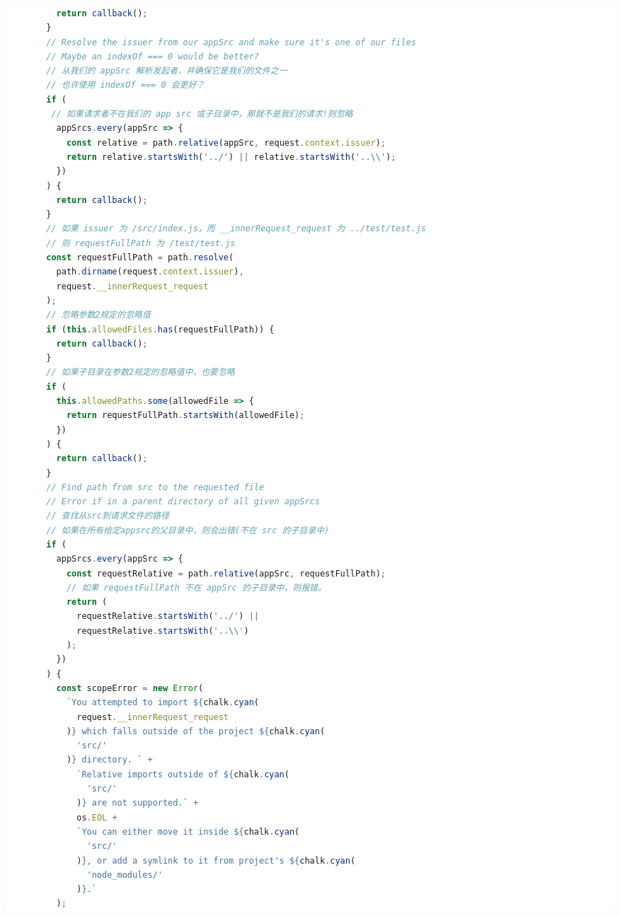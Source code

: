 ```js
          return callback();
        }
        // Resolve the issuer from our appSrc and make sure it's one of our files
        // Maybe an indexOf === 0 would be better?
        // 从我们的 appSrc 解析发起者，并确保它是我们的文件之一
        // 也许使用 indexOf === 0 会更好？
        if (
         // 如果请求者不在我们的 app src 或子目录中，那就不是我们的请求!则忽略
          appSrcs.every(appSrc => {
            const relative = path.relative(appSrc, request.context.issuer);
            return relative.startsWith('../') || relative.startsWith('..\\');
          })
        ) {
          return callback();
        }
        // 如果 issuer 为 /src/index.js，而 __innerRequest_request 为 ../test/test.js 
        // 则 requestFullPath 为 /test/test.js
        const requestFullPath = path.resolve(
          path.dirname(request.context.issuer),
          request.__innerRequest_request 
        );
		// 忽略参数2规定的忽略值
        if (this.allowedFiles.has(requestFullPath)) {
          return callback();
        }
        // 如果子目录在参数2规定的忽略值中，也要忽略
        if (
          this.allowedPaths.some(allowedFile => {
            return requestFullPath.startsWith(allowedFile);
          })
        ) {
          return callback();
        }
        // Find path from src to the requested file
        // Error if in a parent directory of all given appSrcs
        // 查找从src到请求文件的路径
        // 如果在所有给定appsrc的父目录中，则会出错(不在 src 的子目录中)
        if (
          appSrcs.every(appSrc => {
            const requestRelative = path.relative(appSrc, requestFullPath);
            // 如果 requestFullPath 不在 appSrc 的子目录中，则报错。
            return (
              requestRelative.startsWith('../') ||
              requestRelative.startsWith('..\\')
            );
          })
        ) {
          const scopeError = new Error(
            `You attempted to import ${chalk.cyan(
              request.__innerRequest_request
            )} which falls outside of the project ${chalk.cyan(
              'src/'
            )} directory. ` +
              `Relative imports outside of ${chalk.cyan(
                'src/'
              )} are not supported.` +
              os.EOL +
              `You can either move it inside ${chalk.cyan(
                'src/'
              )}, or add a symlink to it from project's ${chalk.cyan(
                'node_modules/'
              )}.`
          );
```